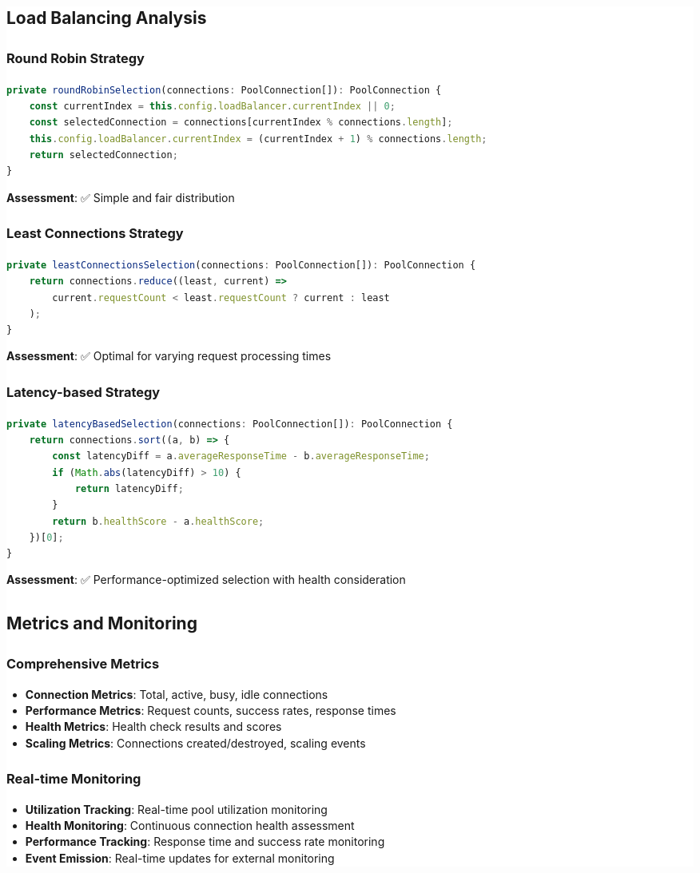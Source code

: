 ## Load Balancing Analysis

### Round Robin Strategy
```typescript
private roundRobinSelection(connections: PoolConnection[]): PoolConnection {
    const currentIndex = this.config.loadBalancer.currentIndex || 0;
    const selectedConnection = connections[currentIndex % connections.length];
    this.config.loadBalancer.currentIndex = (currentIndex + 1) % connections.length;
    return selectedConnection;
}
```
**Assessment**: ✅ Simple and fair distribution

### Least Connections Strategy
```typescript
private leastConnectionsSelection(connections: PoolConnection[]): PoolConnection {
    return connections.reduce((least, current) => 
        current.requestCount < least.requestCount ? current : least
    );
}
```
**Assessment**: ✅ Optimal for varying request processing times

### Latency-based Strategy
```typescript
private latencyBasedSelection(connections: PoolConnection[]): PoolConnection {
    return connections.sort((a, b) => {
        const latencyDiff = a.averageResponseTime - b.averageResponseTime;
        if (Math.abs(latencyDiff) > 10) {
            return latencyDiff;
        }
        return b.healthScore - a.healthScore;
    })[0];
}
```
**Assessment**: ✅ Performance-optimized selection with health consideration

## Metrics and Monitoring

### Comprehensive Metrics
- **Connection Metrics**: Total, active, busy, idle connections
- **Performance Metrics**: Request counts, success rates, response times
- **Health Metrics**: Health check results and scores
- **Scaling Metrics**: Connections created/destroyed, scaling events

### Real-time Monitoring
- **Utilization Tracking**: Real-time pool utilization monitoring
- **Health Monitoring**: Continuous connection health assessment
- **Performance Tracking**: Response time and success rate monitoring
- **Event Emission**: Real-time updates for external monitoring
